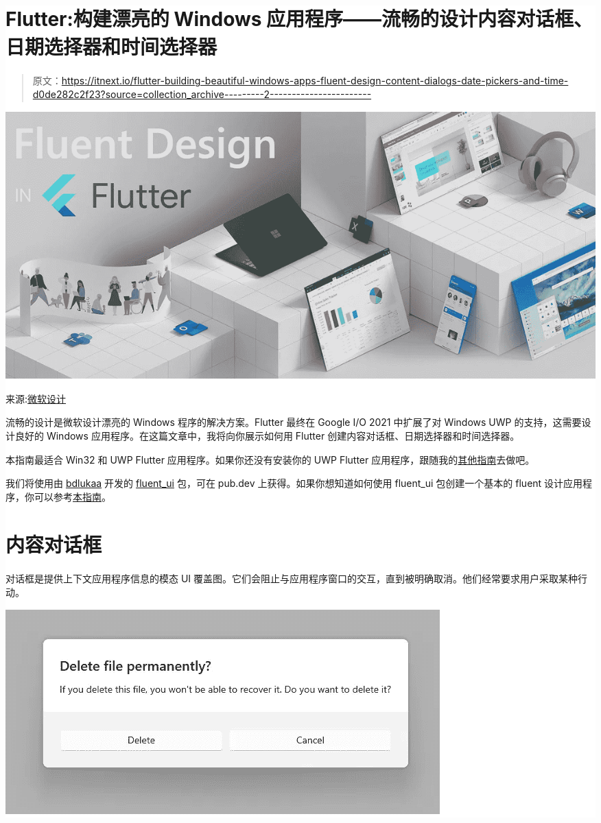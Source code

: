 # Flutter:构建漂亮的 Windows 应用程序——流畅的设计内容对话框、日期选择器和时间选择器

> 原文：<https://itnext.io/flutter-building-beautiful-windows-apps-fluent-design-content-dialogs-date-pickers-and-time-d0de282c2f23?source=collection_archive---------2----------------------->

![](img/89fe758860bbaba227c9a012341aa78c.png)

来源:[微软设计](https://www.microsoft.com/design/fluent/#/)

流畅的设计是微软设计漂亮的 Windows 程序的解决方案。Flutter 最终在 Google I/O 2021 中扩展了对 Windows UWP 的支持，这需要设计良好的 Windows 应用程序。在这篇文章中，我将向你展示如何用 Flutter 创建内容对话框、日期选择器和时间选择器。

本指南最适合 Win32 和 UWP Flutter 应用程序。如果你还没有安装你的 UWP Flutter 应用程序，跟随我的[其他指南](/flutter-2-2-creating-your-first-universal-windows-program-with-flutter-5e65858b9988)去做吧。

我们将使用由 [bdlukaa](https://github.com/bdlukaa) 开发的 [fluent_ui](https://pub.dev/packages/fluent_ui) 包，可在 pub.dev 上获得。如果你想知道如何使用 fluent_ui 包创建一个基本的 fluent 设计应用程序，你可以参考[本指南](/flutter-building-beautiful-windows-apps-fluent-design-structure-and-navigation-e53a394988d2)。

# 内容对话框

对话框是提供上下文应用程序信息的模态 UI 覆盖图。它们会阻止与应用程序窗口的交互，直到被明确取消。他们经常要求用户采取某种行动。

![](img/96c5aff909bea392f42760e082b65b6d.png)
